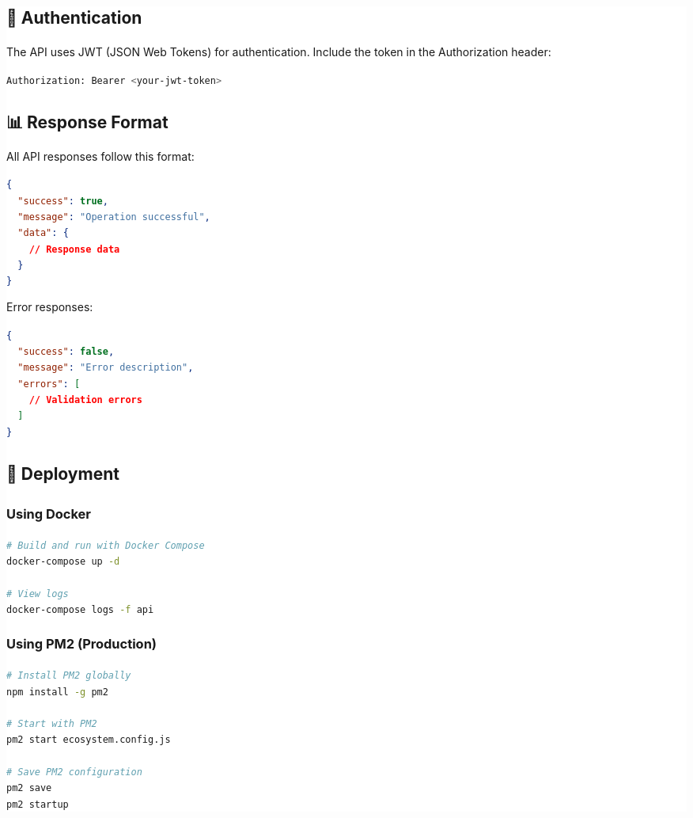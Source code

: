 ## 🔐 Authentication

The API uses JWT (JSON Web Tokens) for authentication. Include the token in the Authorization header:

```bash
Authorization: Bearer <your-jwt-token>
```

## 📊 Response Format

All API responses follow this format:

```json
{
  "success": true,
  "message": "Operation successful",
  "data": {
    // Response data
  }
}
```

Error responses:

```json
{
  "success": false,
  "message": "Error description",
  "errors": [
    // Validation errors
  ]
}
```

## 🚀 Deployment

### Using Docker

```bash
# Build and run with Docker Compose
docker-compose up -d

# View logs
docker-compose logs -f api
```

### Using PM2 (Production)

```bash
# Install PM2 globally
npm install -g pm2

# Start with PM2
pm2 start ecosystem.config.js

# Save PM2 configuration
pm2 save
pm2 startup
```
